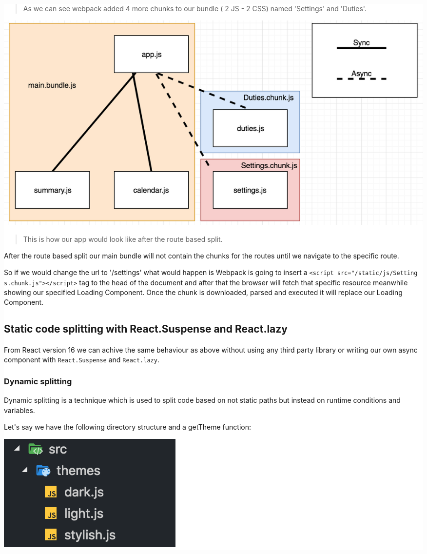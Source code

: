 > As we can see webpack added 4 more chunks to our bundle ( 2 JS - 2 CSS) named 'Settings' and 'Duties'.

![Image alt text](./route_based_split_visual.png 'Route based splitting visual')

> This is how our app would look like after the route based split.

After the route based split our main bundle will not contain the chunks for the routes until we navigate to the specific route.

So if we would change the url to '/settings' what would happen is Webpack is going to insert a `<script src="/static/js/Settings.chunk.js"></script>` tag to the head of the document and after that the browser will fetch that specific resource meanwhile showing our specified Loading Component. Once the chunk is downloaded, parsed and executed it will replace our Loading Component.

## **Static code splitting with React.Suspense and React.lazy**

From React version 16 we can achive the same behaviour as above without using any third party library or writing our own async component with `React.Suspense` and `React.lazy`.

### **Dynamic splitting**

Dynamic splitting is a technique which is used to split code based on not static paths but instead on runtime conditions and variables.

Let's say we have the following directory structure and a getTheme function:

![Image alt text](./dynamic_split_dir_struct.png 'Dynamic Splitting directory structure')
